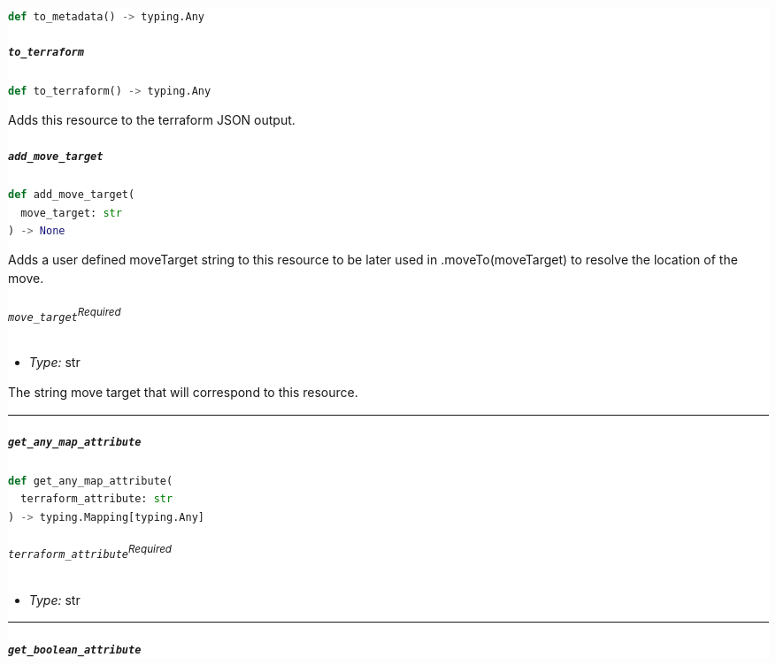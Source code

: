 ```python
def to_metadata() -> typing.Any
```

##### `to_terraform` <a name="to_terraform" id="@cdktf/provider-azurerm.activeDirectoryDomainService.ActiveDirectoryDomainService.toTerraform"></a>

```python
def to_terraform() -> typing.Any
```

Adds this resource to the terraform JSON output.

##### `add_move_target` <a name="add_move_target" id="@cdktf/provider-azurerm.activeDirectoryDomainService.ActiveDirectoryDomainService.addMoveTarget"></a>

```python
def add_move_target(
  move_target: str
) -> None
```

Adds a user defined moveTarget string to this resource to be later used in .moveTo(moveTarget) to resolve the location of the move.

###### `move_target`<sup>Required</sup> <a name="move_target" id="@cdktf/provider-azurerm.activeDirectoryDomainService.ActiveDirectoryDomainService.addMoveTarget.parameter.moveTarget"></a>

- *Type:* str

The string move target that will correspond to this resource.

---

##### `get_any_map_attribute` <a name="get_any_map_attribute" id="@cdktf/provider-azurerm.activeDirectoryDomainService.ActiveDirectoryDomainService.getAnyMapAttribute"></a>

```python
def get_any_map_attribute(
  terraform_attribute: str
) -> typing.Mapping[typing.Any]
```

###### `terraform_attribute`<sup>Required</sup> <a name="terraform_attribute" id="@cdktf/provider-azurerm.activeDirectoryDomainService.ActiveDirectoryDomainService.getAnyMapAttribute.parameter.terraformAttribute"></a>

- *Type:* str

---

##### `get_boolean_attribute` <a name="get_boolean_attribute" id="@cdktf/provider-azurerm.activeDirectoryDomainService.ActiveDirectoryDomainService.getBooleanAttribute"></a>
